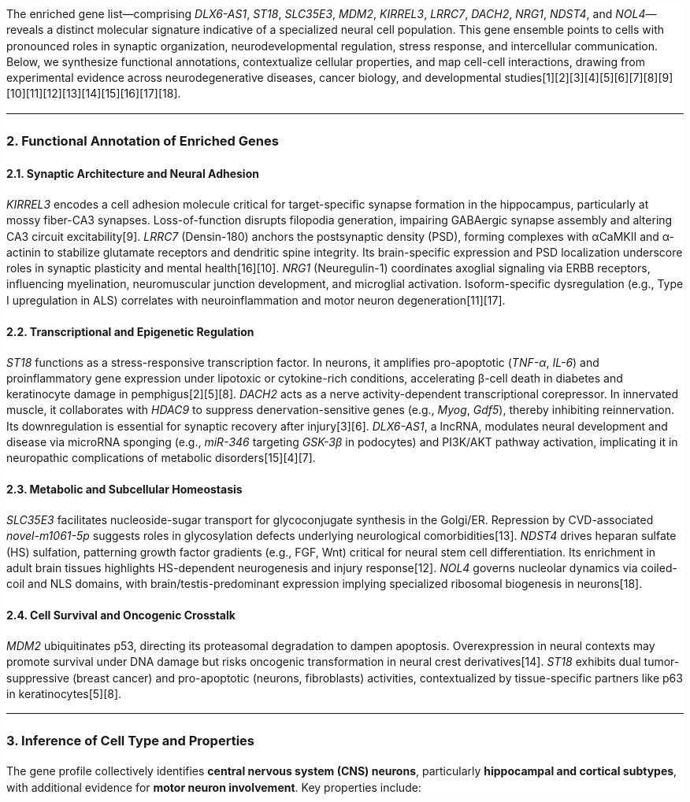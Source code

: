 The enriched gene list—comprising *DLX6-AS1*, *ST18*, *SLC35E3*, *MDM2*, *KIRREL3*, *LRRC7*, *DACH2*, *NRG1*, *NDST4*, and *NOL4*—reveals a distinct molecular signature indicative of a specialized neural cell population. This gene ensemble points to cells with pronounced roles in synaptic organization, neurodevelopmental regulation, stress response, and intercellular communication. Below, we synthesize functional annotations, contextualize cellular properties, and map cell-cell interactions, drawing from experimental evidence across neurodegenerative diseases, cancer biology, and developmental studies[1][2][3][4][5][6][7][8][9][10][11][12][13][14][15][16][17][18].  

---

### **2. Functional Annotation of Enriched Genes**  
#### **2.1. Synaptic Architecture and Neural Adhesion**  
*KIRREL3* encodes a cell adhesion molecule critical for target-specific synapse formation in the hippocampus, particularly at mossy fiber-CA3 synapses. Loss-of-function disrupts filopodia generation, impairing GABAergic synapse assembly and altering CA3 circuit excitability[9]. *LRRC7* (Densin-180) anchors the postsynaptic density (PSD), forming complexes with αCaMKII and α-actinin to stabilize glutamate receptors and dendritic spine integrity. Its brain-specific expression and PSD localization underscore roles in synaptic plasticity and mental health[16][10]. *NRG1* (Neuregulin-1) coordinates axoglial signaling via ERBB receptors, influencing myelination, neuromuscular junction development, and microglial activation. Isoform-specific dysregulation (e.g., Type I upregulation in ALS) correlates with neuroinflammation and motor neuron degeneration[11][17].  

#### **2.2. Transcriptional and Epigenetic Regulation**  
*ST18* functions as a stress-responsive transcription factor. In neurons, it amplifies pro-apoptotic (*TNF-α*, *IL-6*) and proinflammatory gene expression under lipotoxic or cytokine-rich conditions, accelerating β-cell death in diabetes and keratinocyte damage in pemphigus[2][5][8]. *DACH2* acts as a nerve activity-dependent transcriptional corepressor. In innervated muscle, it collaborates with *HDAC9* to suppress denervation-sensitive genes (e.g., *Myog*, *Gdf5*), thereby inhibiting reinnervation. Its downregulation is essential for synaptic recovery after injury[3][6]. *DLX6-AS1*, a lncRNA, modulates neural development and disease via microRNA sponging (e.g., *miR-346* targeting *GSK-3β* in podocytes) and PI3K/AKT pathway activation, implicating it in neuropathic complications of metabolic disorders[15][4][7].  

#### **2.3. Metabolic and Subcellular Homeostasis**  
*SLC35E3* facilitates nucleoside-sugar transport for glycoconjugate synthesis in the Golgi/ER. Repression by CVD-associated *novel-m1061-5p* suggests roles in glycosylation defects underlying neurological comorbidities[13]. *NDST4* drives heparan sulfate (HS) sulfation, patterning growth factor gradients (e.g., FGF, Wnt) critical for neural stem cell differentiation. Its enrichment in adult brain tissues highlights HS-dependent neurogenesis and injury response[12]. *NOL4* governs nucleolar dynamics via coiled-coil and NLS domains, with brain/testis-predominant expression implying specialized ribosomal biogenesis in neurons[18].  

#### **2.4. Cell Survival and Oncogenic Crosstalk**  
*MDM2* ubiquitinates p53, directing its proteasomal degradation to dampen apoptosis. Overexpression in neural contexts may promote survival under DNA damage but risks oncogenic transformation in neural crest derivatives[14]. *ST18* exhibits dual tumor-suppressive (breast cancer) and pro-apoptotic (neurons, fibroblasts) activities, contextualized by tissue-specific partners like p63 in keratinocytes[5][8].  

---

### **3. Inference of Cell Type and Properties**  
The gene profile collectively identifies **central nervous system (CNS) neurons**, particularly **hippocampal and cortical subtypes**, with additional evidence for **motor neuron involvement**. Key properties include:  
